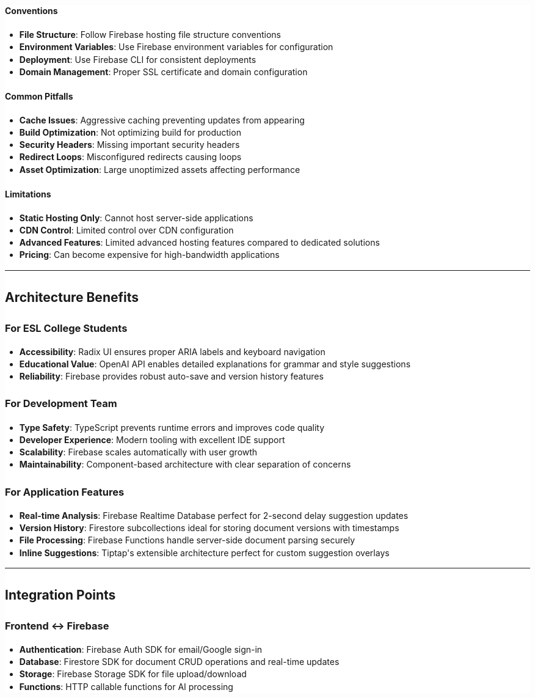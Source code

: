 #### Conventions
- **File Structure**: Follow Firebase hosting file structure conventions
- **Environment Variables**: Use Firebase environment variables for configuration
- **Deployment**: Use Firebase CLI for consistent deployments
- **Domain Management**: Proper SSL certificate and domain configuration

#### Common Pitfalls
- **Cache Issues**: Aggressive caching preventing updates from appearing
- **Build Optimization**: Not optimizing build for production
- **Security Headers**: Missing important security headers
- **Redirect Loops**: Misconfigured redirects causing loops
- **Asset Optimization**: Large unoptimized assets affecting performance

#### Limitations
- **Static Hosting Only**: Cannot host server-side applications
- **CDN Control**: Limited control over CDN configuration
- **Advanced Features**: Limited advanced hosting features compared to dedicated solutions
- **Pricing**: Can become expensive for high-bandwidth applications

---

## Architecture Benefits

### For ESL College Students
- **Accessibility**: Radix UI ensures proper ARIA labels and keyboard navigation
- **Educational Value**: OpenAI API enables detailed explanations for grammar and style suggestions
- **Reliability**: Firebase provides robust auto-save and version history features

### For Development Team
- **Type Safety**: TypeScript prevents runtime errors and improves code quality
- **Developer Experience**: Modern tooling with excellent IDE support
- **Scalability**: Firebase scales automatically with user growth
- **Maintainability**: Component-based architecture with clear separation of concerns

### For Application Features
- **Real-time Analysis**: Firebase Realtime Database perfect for 2-second delay suggestion updates
- **Version History**: Firestore subcollections ideal for storing document versions with timestamps
- **File Processing**: Firebase Functions handle server-side document parsing securely
- **Inline Suggestions**: Tiptap's extensible architecture perfect for custom suggestion overlays

---

## Integration Points

### Frontend ↔ Firebase
- **Authentication**: Firebase Auth SDK for email/Google sign-in
- **Database**: Firestore SDK for document CRUD operations and real-time updates
- **Storage**: Firebase Storage SDK for file upload/download
- **Functions**: HTTP callable functions for AI processing
